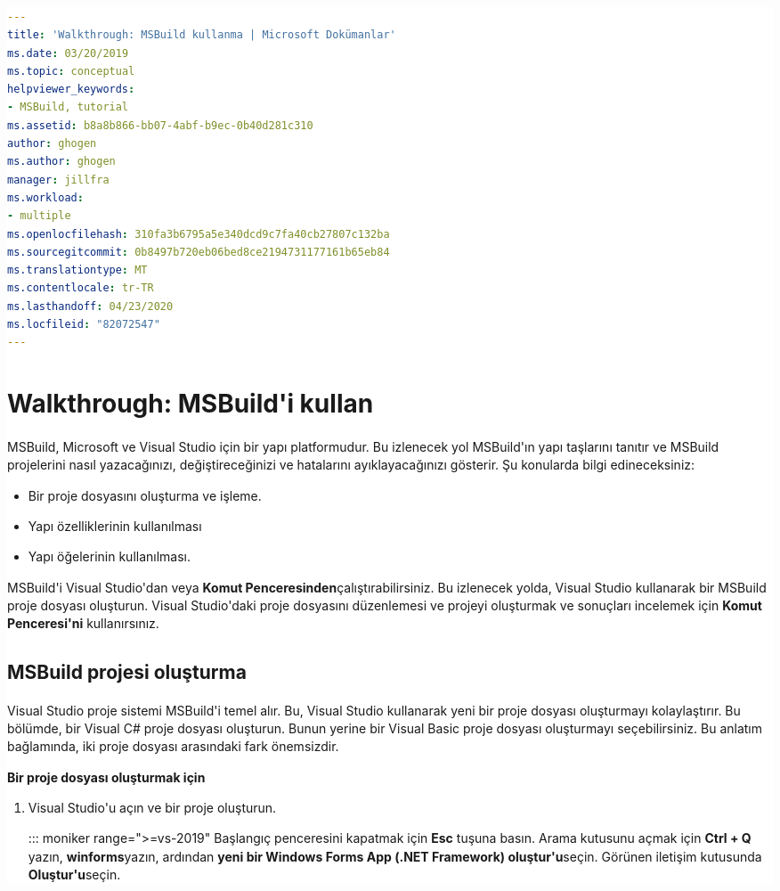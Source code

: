 ```yaml
---
title: 'Walkthrough: MSBuild kullanma | Microsoft Dokümanlar'
ms.date: 03/20/2019
ms.topic: conceptual
helpviewer_keywords:
- MSBuild, tutorial
ms.assetid: b8a8b866-bb07-4abf-b9ec-0b40d281c310
author: ghogen
ms.author: ghogen
manager: jillfra
ms.workload:
- multiple
ms.openlocfilehash: 310fa3b6795a5e340dcd9c7fa40cb27807c132ba
ms.sourcegitcommit: 0b8497b720eb06bed8ce2194731177161b65eb84
ms.translationtype: MT
ms.contentlocale: tr-TR
ms.lasthandoff: 04/23/2020
ms.locfileid: "82072547"
---
```

# <a name="walkthrough-use-msbuild"></a>Walkthrough: MSBuild'i kullan

MSBuild, Microsoft ve Visual Studio için bir yapı platformudur. Bu izlenecek yol MSBuild'ın yapı taşlarını tanıtır ve MSBuild projelerini nasıl yazacağınızı, değiştireceğinizi ve hatalarını ayıklayacağınızı gösterir. Şu konularda bilgi edineceksiniz:

- Bir proje dosyasını oluşturma ve işleme.

- Yapı özelliklerinin kullanılması

- Yapı öğelerinin kullanılması.

MSBuild'i Visual Studio'dan veya **Komut Penceresinden**çalıştırabilirsiniz. Bu izlenecek yolda, Visual Studio kullanarak bir MSBuild proje dosyası oluşturun. Visual Studio'daki proje dosyasını düzenlemesi ve projeyi oluşturmak ve sonuçları incelemek için **Komut Penceresi'ni** kullanırsınız.

## <a name="create-an-msbuild-project"></a>MSBuild projesi oluşturma

 Visual Studio proje sistemi MSBuild'i temel alır. Bu, Visual Studio kullanarak yeni bir proje dosyası oluşturmayı kolaylaştırır. Bu bölümde, bir Visual C# proje dosyası oluşturun. Bunun yerine bir Visual Basic proje dosyası oluşturmayı seçebilirsiniz. Bu anlatım bağlamında, iki proje dosyası arasındaki fark önemsizdir.

**Bir proje dosyası oluşturmak için**

1. Visual Studio'u açın ve bir proje oluşturun.

    ::: moniker range=">=vs-2019"
    Başlangıç penceresini kapatmak için **Esc** tuşuna basın. Arama kutusunu açmak için **Ctrl + Q** yazın, **winforms**yazın, ardından **yeni bir Windows Forms App (.NET Framework) oluştur'u**seçin. Görünen iletişim kutusunda **Oluştur'u**seçin.
